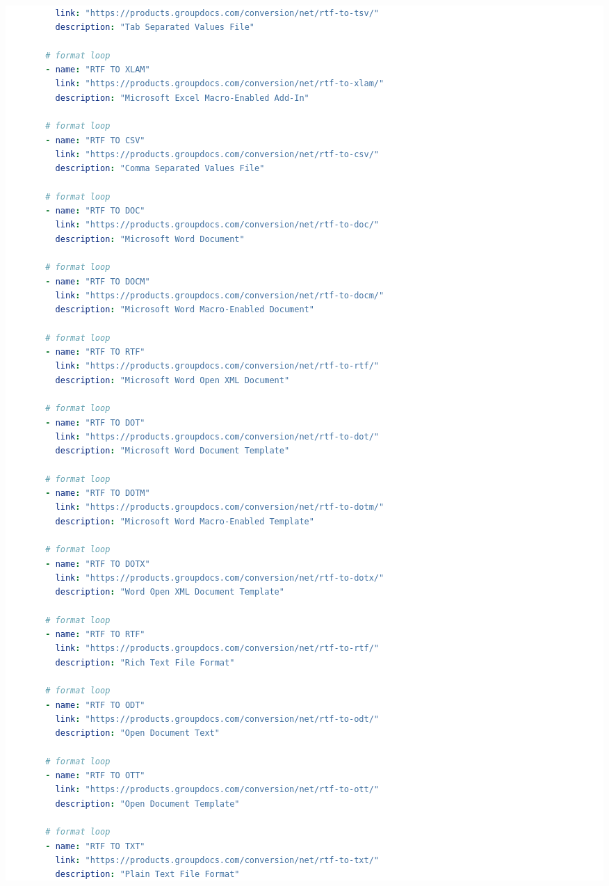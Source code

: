 ```yaml
          link: "https://products.groupdocs.com/conversion/net/rtf-to-tsv/"
          description: "Tab Separated Values File"

        # format loop
        - name: "RTF TO XLAM"
          link: "https://products.groupdocs.com/conversion/net/rtf-to-xlam/"
          description: "Microsoft Excel Macro-Enabled Add-In"

        # format loop
        - name: "RTF TO CSV"
          link: "https://products.groupdocs.com/conversion/net/rtf-to-csv/"
          description: "Comma Separated Values File"

        # format loop
        - name: "RTF TO DOC"
          link: "https://products.groupdocs.com/conversion/net/rtf-to-doc/"
          description: "Microsoft Word Document"

        # format loop
        - name: "RTF TO DOCM"
          link: "https://products.groupdocs.com/conversion/net/rtf-to-docm/"
          description: "Microsoft Word Macro-Enabled Document"

        # format loop
        - name: "RTF TO RTF"
          link: "https://products.groupdocs.com/conversion/net/rtf-to-rtf/"
          description: "Microsoft Word Open XML Document"

        # format loop
        - name: "RTF TO DOT"
          link: "https://products.groupdocs.com/conversion/net/rtf-to-dot/"
          description: "Microsoft Word Document Template"

        # format loop
        - name: "RTF TO DOTM"
          link: "https://products.groupdocs.com/conversion/net/rtf-to-dotm/"
          description: "Microsoft Word Macro-Enabled Template"

        # format loop
        - name: "RTF TO DOTX"
          link: "https://products.groupdocs.com/conversion/net/rtf-to-dotx/"
          description: "Word Open XML Document Template"

        # format loop
        - name: "RTF TO RTF"
          link: "https://products.groupdocs.com/conversion/net/rtf-to-rtf/"
          description: "Rich Text File Format"

        # format loop
        - name: "RTF TO ODT"
          link: "https://products.groupdocs.com/conversion/net/rtf-to-odt/"
          description: "Open Document Text"

        # format loop
        - name: "RTF TO OTT"
          link: "https://products.groupdocs.com/conversion/net/rtf-to-ott/"
          description: "Open Document Template"

        # format loop
        - name: "RTF TO TXT"
          link: "https://products.groupdocs.com/conversion/net/rtf-to-txt/"
          description: "Plain Text File Format"

```
